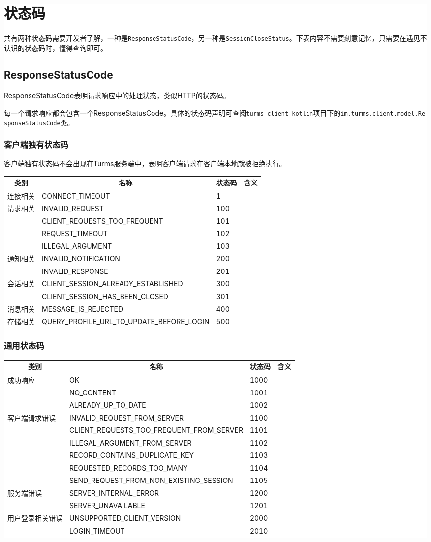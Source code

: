 # 状态码

共有两种状态码需要开发者了解，一种是`ResponseStatusCode`，另一种是`SessionCloseStatus`。下表内容不需要刻意记忆，只需要在遇见不认识的状态码时，懂得查询即可。

## ResponseStatusCode

ResponseStatusCode表明请求响应中的处理状态，类似HTTP的状态码。

每一个请求响应都会包含一个ResponseStatusCode。具体的状态码声明可查阅`turms-client-kotlin`项目下的`im.turms.client.model.ResponseStatusCode`类。

### 客户端独有状态码

客户端独有状态码不会出现在Turms服务端中，表明客户端请求在客户端本地就被拒绝执行。

| 类别     | 名称                                     | 状态码 | 含义 |
| -------- | ---------------------------------------- | ------ | ---- |
| 连接相关 | CONNECT_TIMEOUT                          | 1      |      |
| 请求相关 | INVALID_REQUEST                          | 100    |      |
|          | CLIENT_REQUESTS_TOO_FREQUENT             | 101    |      |
|          | REQUEST_TIMEOUT                          | 102    |      |
|          | ILLEGAL_ARGUMENT                         | 103    |      |
| 通知相关 | INVALID_NOTIFICATION                     | 200    |      |
|          | INVALID_RESPONSE                         | 201    |      |
| 会话相关 | CLIENT_SESSION_ALREADY_ESTABLISHED       | 300    |      |
|          | CLIENT_SESSION_HAS_BEEN_CLOSED           | 301    |      |
| 消息相关 | MESSAGE_IS_REJECTED                      | 400    |      |
| 存储相关 | QUERY_PROFILE_URL_TO_UPDATE_BEFORE_LOGIN | 500    |      |

### 通用状态码

| 类别                 | 名称                                                 | 状态码 | 含义 |
| -------------------- | ---------------------------------------------------- | ------ | ---- |
| 成功响应             | OK                                                   | 1000   |      |
|                      | NO_CONTENT                                           | 1001   |      |
|                      | ALREADY_UP_TO_DATE                                   | 1002   |      |
| 客户端请求错误       | INVALID_REQUEST_FROM_SERVER                          | 1100   |      |
|                      | CLIENT_REQUESTS_TOO_FREQUENT_FROM_SERVER             | 1101   |      |
|                      | ILLEGAL_ARGUMENT_FROM_SERVER                         | 1102   |      |
|                      | RECORD_CONTAINS_DUPLICATE_KEY                        | 1103   |      |
|                      | REQUESTED_RECORDS_TOO_MANY                           | 1104   |      |
|                      | SEND_REQUEST_FROM_NON_EXISTING_SESSION               | 1105   |      |
| 服务端错误           | SERVER_INTERNAL_ERROR                                | 1200   |      |
|                      | SERVER_UNAVAILABLE                                   | 1201   |      |
| 用户登录相关错误     | UNSUPPORTED_CLIENT_VERSION                           | 2000   |      |
|                      | LOGIN_TIMEOUT                                        | 2010   |      |